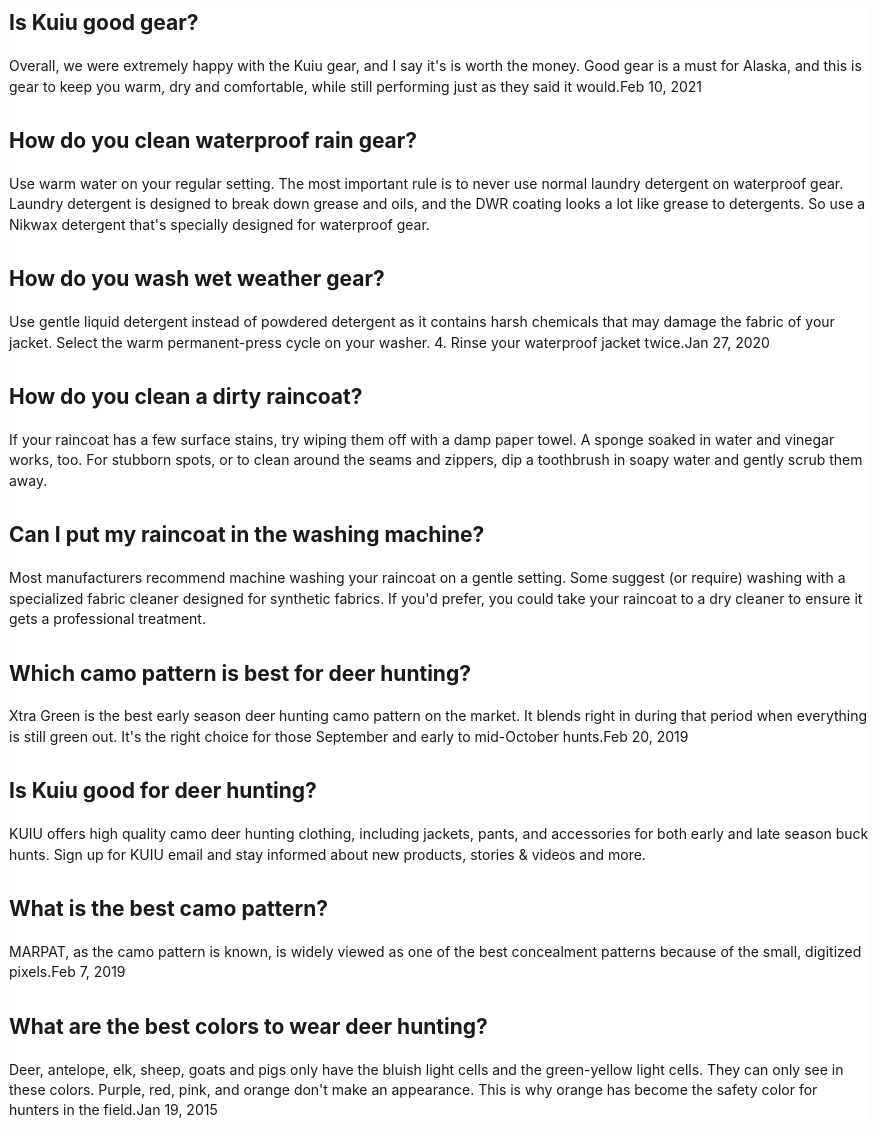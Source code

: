 ## Is Kuiu good gear?
Overall, we were extremely happy with the Kuiu gear, and I say it's is worth the money. Good gear is a must for Alaska, and this is gear to keep you warm, dry and comfortable, while still performing just as they said it would.Feb 10, 2021

## How do you clean waterproof rain gear?
Use warm water on your regular setting. The most important rule is to never use normal laundry detergent on waterproof gear. Laundry detergent is designed to break down grease and oils, and the DWR coating looks a lot like grease to detergents. So use a Nikwax detergent that's specially designed for waterproof gear.

## How do you wash wet weather gear?
Use gentle liquid detergent instead of powdered detergent as it contains harsh chemicals that may damage the fabric of your jacket. Select the warm permanent-press cycle on your washer. 4. Rinse your waterproof jacket twice.Jan 27, 2020

## How do you clean a dirty raincoat?
If your raincoat has a few surface stains, try wiping them off with a damp paper towel. A sponge soaked in water and vinegar works, too. For stubborn spots, or to clean around the seams and zippers, dip a toothbrush in soapy water and gently scrub them away.

## Can I put my raincoat in the washing machine?
Most manufacturers recommend machine washing your raincoat on a gentle setting. Some suggest (or require) washing with a specialized fabric cleaner designed for synthetic fabrics. If you'd prefer, you could take your raincoat to a dry cleaner to ensure it gets a professional treatment.

## Which camo pattern is best for deer hunting?
Xtra Green is the best early season deer hunting camo pattern on the market. It blends right in during that period when everything is still green out. It's the right choice for those September and early to mid-October hunts.Feb 20, 2019

## Is Kuiu good for deer hunting?
KUIU offers high quality camo deer hunting clothing, including jackets, pants, and accessories for both early and late season buck hunts. Sign up for KUIU email and stay informed about new products, stories & videos and more.

## What is the best camo pattern?
MARPAT, as the camo pattern is known, is widely viewed as one of the best concealment patterns because of the small, digitized pixels.Feb 7, 2019

## What are the best colors to wear deer hunting?
Deer, antelope, elk, sheep, goats and pigs only have the bluish light cells and the green-yellow light cells. They can only see in these colors. Purple, red, pink, and orange don't make an appearance. This is why orange has become the safety color for hunters in the field.Jan 19, 2015
